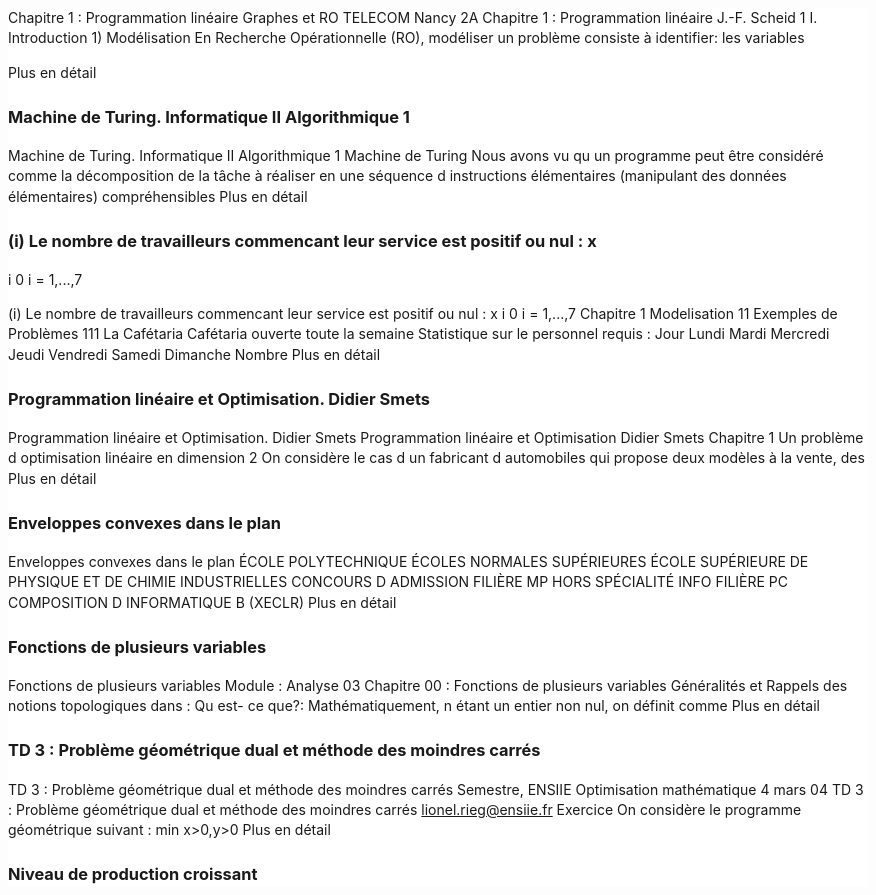 Chapitre 1 : Programmation linéaire Graphes et RO TELECOM Nancy 2A Chapitre 1 :
Programmation linéaire J.-F. Scheid 1 I. Introduction 1) Modélisation En Recherche
Opérationnelle (RO), modéliser un problème consiste à identifier: les variables

Plus en détail
###  Machine de Turing. Informatique II Algorithmique 1

Machine de Turing. Informatique II Algorithmique 1 Machine de Turing Nous avons
vu qu un programme peut être considéré comme la décomposition de la tâche à
réaliser en une séquence d instructions élémentaires (manipulant des données
élémentaires) compréhensibles
Plus en détail
###  (i) Le nombre de travailleurs commencant leur service est positif ou nul : x
i 0 i = 1,...,7

(i) Le nombre de travailleurs commencant leur service est positif ou nul : x i 0
i = 1,...,7 Chapitre 1 Modelisation 11 Exemples de Problèmes 111 La Cafétaria Cafétaria
ouverte toute la semaine Statistique sur le personnel requis : Jour Lundi Mardi Mercredi
Jeudi Vendredi Samedi Dimanche Nombre
Plus en détail
###  Programmation linéaire et Optimisation. Didier Smets

Programmation linéaire et Optimisation. Didier Smets Programmation linéaire et
Optimisation Didier Smets Chapitre 1 Un problème d optimisation linéaire en dimension
2 On considère le cas d un fabricant d automobiles qui propose deux modèles à
la vente, des
Plus en détail
###  Enveloppes convexes dans le plan

Enveloppes convexes dans le plan ÉCOLE POLYTECHNIQUE ÉCOLES NORMALES SUPÉRIEURES
ÉCOLE SUPÉRIEURE DE PHYSIQUE ET DE CHIMIE INDUSTRIELLES CONCOURS D ADMISSION FILIÈRE
MP HORS SPÉCIALITÉ INFO FILIÈRE PC COMPOSITION D INFORMATIQUE B (XECLR)
Plus en détail
###  Fonctions de plusieurs variables

Fonctions de plusieurs variables Module : Analyse 03 Chapitre 00 : Fonctions de
plusieurs variables Généralités et Rappels des notions topologiques dans : Qu
est- ce que?: Mathématiquement, n étant un entier non nul, on définit comme
Plus en détail
###  TD 3 : Problème géométrique dual et méthode des moindres carrés

TD 3 : Problème géométrique dual et méthode des moindres carrés Semestre, ENSIIE
Optimisation mathématique 4 mars 04 TD 3 : Problème géométrique dual et méthode
des moindres carrés lionel.rieg@ensiie.fr Exercice On considère le programme géométrique
suivant : min x>0,y>0
Plus en détail
###  Niveau de production croissant
